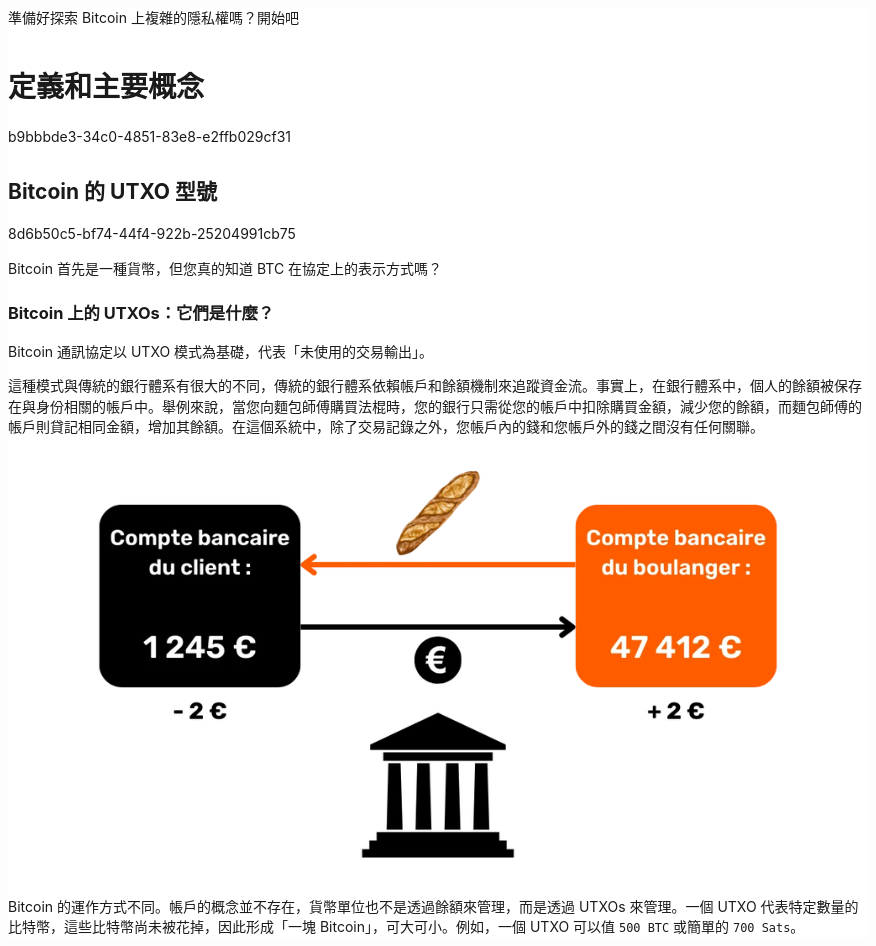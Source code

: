 準備好探索 Bitcoin 上複雜的隱私權嗎？開始吧


# 定義和主要概念


<partId>b9bbbde3-34c0-4851-83e8-e2ffb029cf31</partId>


## Bitcoin 的 UTXO 型號


<chapterId>8d6b50c5-bf74-44f4-922b-25204991cb75</chapterId>



Bitcoin 首先是一種貨幣，但您真的知道 BTC 在協定上的表示方式嗎？


### Bitcoin 上的 UTXOs：它們是什麼？


Bitcoin 通訊協定以 UTXO 模式為基礎，代表「未使用的交易輸出」。


這種模式與傳統的銀行體系有很大的不同，傳統的銀行體系依賴帳戶和餘額機制來追蹤資金流。事實上，在銀行體系中，個人的餘額被保存在與身份相關的帳戶中。舉例來說，當您向麵包師傅購買法棍時，您的銀行只需從您的帳戶中扣除購買金額，減少您的餘額，而麵包師傅的帳戶則貸記相同金額，增加其餘額。在這個系統中，除了交易記錄之外，您帳戶內的錢和您帳戶外的錢之間沒有任何關聯。


![BTC204](assets/fr/006.webp)


Bitcoin 的運作方式不同。帳戶的概念並不存在，貨幣單位也不是透過餘額來管理，而是透過 UTXOs 來管理。一個 UTXO 代表特定數量的比特幣，這些比特幣尚未被花掉，因此形成「一塊 Bitcoin」，可大可小。例如，一個 UTXO 可以值 `500 BTC` 或簡單的 `700 Sats`。

